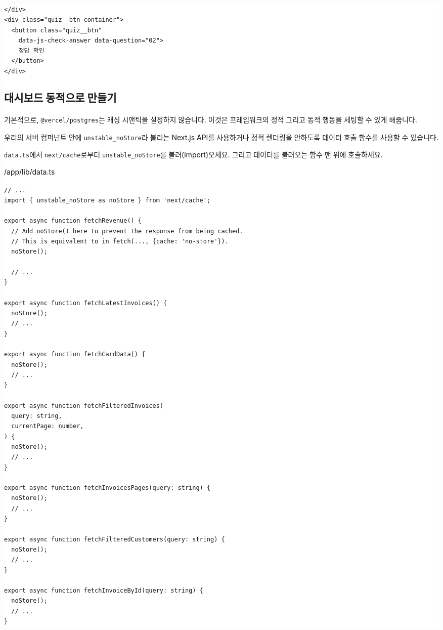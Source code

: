     </div>
    <div class="quiz__btn-container">
      <button class="quiz__btn"
        data-js-check-answer data-question="02">
        정답 확인
      </button>
    </div>
  </div>  
</div>


## 대시보드 동적으로 만들기

기본적으로, `@vercel/postgres`는 캐싱 시맨틱을 설정하지 않습니다. 이것은 프레임워크의 정적 그리고 동적 행동을 세팅할 수 있게 해줍니다.

우리의 서버 컴퍼넌트 안에 `unstable_noStore`라 불리는 Next.js API를 사용하거나 정적 렌더링을 안하도록 데이터 호출 함수를 사용할 수 있습니다. 

`data.ts`에서 `next/cache`로부터 `unstable_noStore`를 불러(import)오세요. 그리고 데이터를 불러오는 함수 맨 위에 호출하세요.

<div class="code-with-file">
/app/lib/data.ts

```
// ...
import { unstable_noStore as noStore } from 'next/cache';
 
export async function fetchRevenue() {
  // Add noStore() here to prevent the response from being cached.
  // This is equivalent to in fetch(..., {cache: 'no-store'}).
  noStore();
 
  // ...
}
 
export async function fetchLatestInvoices() {
  noStore();
  // ...
}
 
export async function fetchCardData() {
  noStore();
  // ...
}
 
export async function fetchFilteredInvoices(
  query: string,
  currentPage: number,
) {
  noStore();
  // ...
}
 
export async function fetchInvoicesPages(query: string) {
  noStore();
  // ...
}
 
export async function fetchFilteredCustomers(query: string) {
  noStore();
  // ...
}
 
export async function fetchInvoiceById(query: string) {
  noStore();
  // ...
}
```